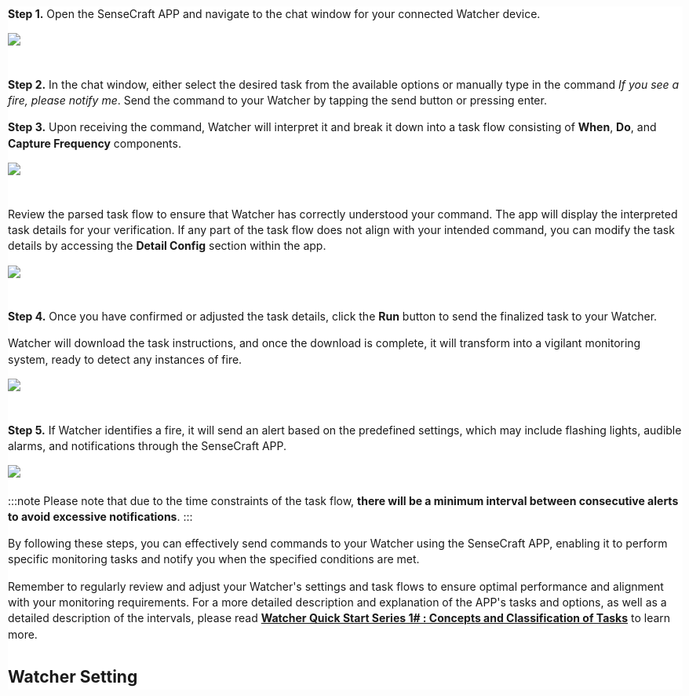 **Step 1.** Open the SenseCraft APP and navigate to the chat window for your connected Watcher device.

<div style={{textAlign:'center'}}><img src="https://files.seeedstudio.com/wiki/watcher_getting_started/6.svg" style={{width:550, height:'auto'}}/></div><br />

**Step 2.** In the chat window, either select the desired task from the available options or manually type in the command *If you see a fire, please notify me*. Send the command to your Watcher by tapping the send button or pressing enter.

**Step 3.** Upon receiving the command, Watcher will interpret it and break it down into a task flow consisting of **When**, **Do**, and **Capture Frequency** components.

<div style={{textAlign:'center'}}><img src="https://files.seeedstudio.com/wiki/watcher_getting_started/7.svg" style={{width:550, height:'auto'}}/></div>

<br />

Review the parsed task flow to ensure that Watcher has correctly understood your command. The app will display the interpreted task details for your verification. If any part of the task flow does not align with your intended command, you can modify the task details by accessing the **Detail Config** section within the app.

<div style={{textAlign:'center'}}><img src="https://files.seeedstudio.com/wiki/watcher_getting_started/8.svg" style={{width:550, height:'auto'}}/></div>

<br />

**Step 4.** Once you have confirmed or adjusted the task details, click the **Run** button to send the finalized task to your Watcher.

Watcher will download the task instructions, and once the download is complete, it will transform into a vigilant monitoring system, ready to detect any instances of fire.

<div style={{textAlign:'center'}}><img src="https://files.seeedstudio.com/wiki/watcher_getting_started/9.svg" style={{width:700, height:'auto'}}/></div>

<br />

**Step 5.** If Watcher identifies a fire, it will send an alert based on the predefined settings, which may include flashing lights, audible alarms, and notifications through the SenseCraft APP.

<div style={{textAlign:'center'}}><img src="https://files.seeedstudio.com/wiki/watcher_getting_started/10.svg" style={{width:550, height:'auto'}}/></div>

:::note
Please note that due to the time constraints of the task flow, **there will be a minimum interval between consecutive alerts to avoid excessive notifications**.
:::

By following these steps, you can effectively send commands to your Watcher using the SenseCraft APP, enabling it to perform specific monitoring tasks and notify you when the specified conditions are met.

Remember to regularly review and adjust your Watcher's settings and task flows to ensure optimal performance and alignment with your monitoring requirements. For a more detailed description and explanation of the APP's tasks and options, as well as a detailed description of the intervals, please read **[Watcher Quick Start Series 1# : Concepts and Classification of Tasks](https://wiki.seeedstudio.com/getting_started_with_watcher_task/)** to learn more.

## Watcher Setting

